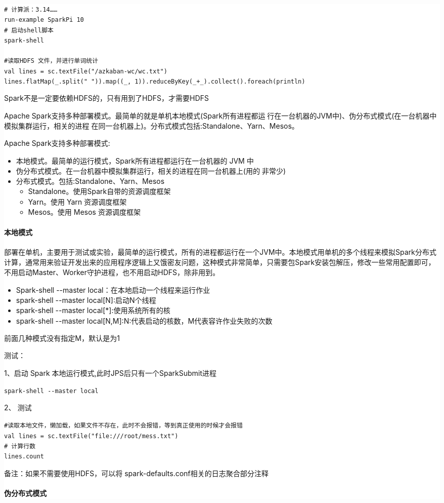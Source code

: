 ```shell
# 计算派：3.14……
run-example SparkPi 10 
# 启动shell脚本
spark-shell

#读取HDFS 文件，并进行单词统计
val lines = sc.textFile("/azkaban-wc/wc.txt")
lines.flatMap(_.split(" ")).map((_, 1)).reduceByKey(_+_).collect().foreach(println)
```

Spark不是一定要依赖HDFS的，只有用到了HDFS，才需要HDFS



Apache Spark支持多种部署模式。最简单的就是单机本地模式(Spark所有进程都运 行在一台机器的JVM中)、伪分布式模式(在一台机器中模拟集群运行，相关的进程 在同一台机器上)。分布式模式包括:Standalone、Yarn、Mesos。

Apache Spark支持多种部署模式:

* 本地模式。最简单的运行模式，Spark所有进程都运行在一台机器的 JVM 中
* 伪分布式模式。在一台机器中模拟集群运行，相关的进程在同一台机器上(用的 非常少)
* 分布式模式。包括:Standalone、Yarn、Mesos
  * Standalone。使用Spark自带的资源调度框架 
  * Yarn。使用 Yarn 资源调度框架 
  * Mesos。使用 Mesos 资源调度框架

#### 本地模式

部署在单机，主要用于测试或实验，最简单的运行模式，所有的进程都运行在一个JVM中。本地模式用单机的多个线程来模拟Spark分布式计算，通常用来验证开发出来的应用程序逻辑上又饿密友问题，这种模式非常简单，只需要包Spark安装包解压，修改一些常用配置即可，不用启动Master、Worker守护进程，也不用启动HDFS，除非用到。

* Spark-shell --master local：在本地启动一个线程来运行作业
* spark-shell --master local[N]:启动N个线程
* spark-shell --master local[*]:使用系统所有的核
* spark-shell --master local[N,M]:N:代表启动的核数，M代表容许作业失败的次数

前面几种模式没有指定M，默认是为1

测试：

1、启动 Spark 本地运行模式,此时JPS后只有一个SparkSubmit进程

```
spark-shell --master local
```

2、 测试

```shell
#读取本地文件，懒加载，如果文件不存在，此时不会报错，等到真正使用的时候才会报错
val lines = sc.textFile("file:///root/mess.txt")
# 计算行数
lines.count
```

备注：如果不需要使用HDFS，可以将 spark-defaults.conf相关的日志聚合部分注释

#### 伪分布式模式
